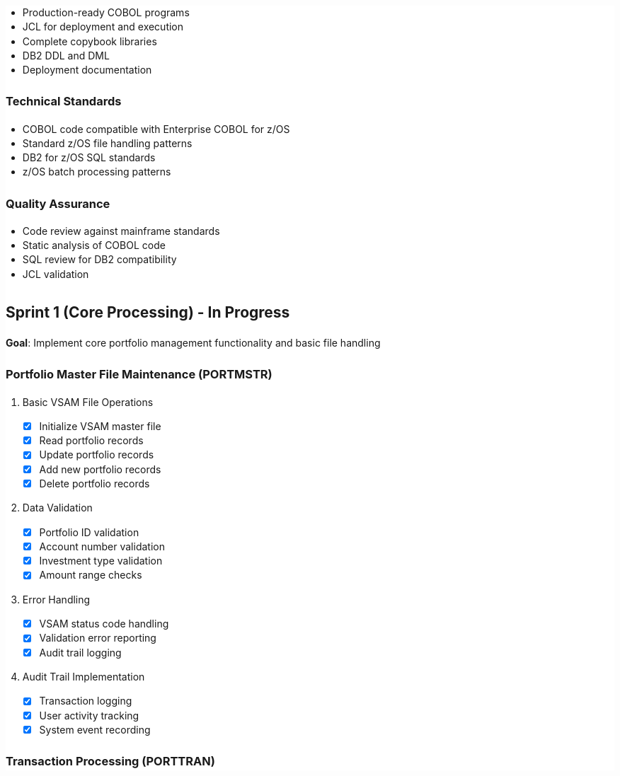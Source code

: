 - Production-ready COBOL programs
- JCL for deployment and execution
- Complete copybook libraries
- DB2 DDL and DML
- Deployment documentation

### Technical Standards

- COBOL code compatible with Enterprise COBOL for z/OS
- Standard z/OS file handling patterns
- DB2 for z/OS SQL standards
- z/OS batch processing patterns

### Quality Assurance

- Code review against mainframe standards
- Static analysis of COBOL code
- SQL review for DB2 compatibility
- JCL validation

## Sprint 1 (Core Processing) - In Progress

**Goal**: Implement core portfolio management functionality and basic file handling

### Portfolio Master File Maintenance (PORTMSTR)

1. Basic VSAM File Operations

   - [x] Initialize VSAM master file
   - [x] Read portfolio records
   - [x] Update portfolio records
   - [x] Add new portfolio records
   - [x] Delete portfolio records

2. Data Validation

   - [x] Portfolio ID validation
   - [x] Account number validation
   - [x] Investment type validation
   - [x] Amount range checks

3. Error Handling

   - [x] VSAM status code handling
   - [x] Validation error reporting
   - [x] Audit trail logging

4. Audit Trail Implementation

   - [x] Transaction logging
   - [x] User activity tracking
   - [x] System event recording

### Transaction Processing (PORTTRAN)
